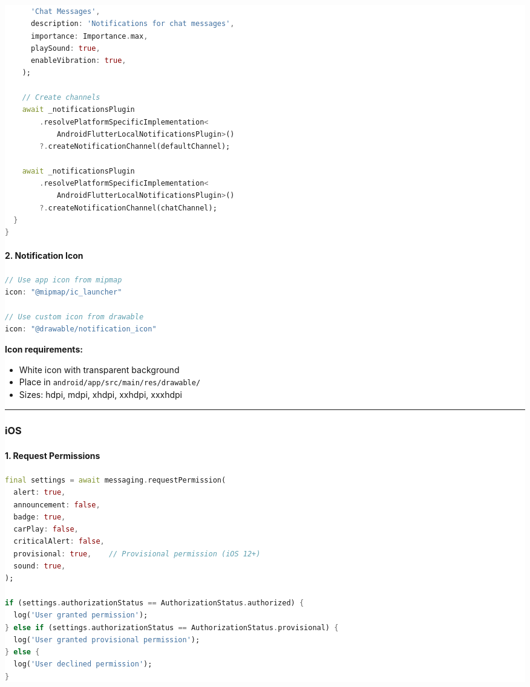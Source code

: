 ```dart
      'Chat Messages',
      description: 'Notifications for chat messages',
      importance: Importance.max,
      playSound: true,
      enableVibration: true,
    );

    // Create channels
    await _notificationsPlugin
        .resolvePlatformSpecificImplementation<
            AndroidFlutterLocalNotificationsPlugin>()
        ?.createNotificationChannel(defaultChannel);

    await _notificationsPlugin
        .resolvePlatformSpecificImplementation<
            AndroidFlutterLocalNotificationsPlugin>()
        ?.createNotificationChannel(chatChannel);
  }
}
```

#### **2. Notification Icon**

```dart
// Use app icon from mipmap
icon: "@mipmap/ic_launcher"

// Use custom icon from drawable
icon: "@drawable/notification_icon"
```

**Icon requirements:**
- White icon with transparent background
- Place in `android/app/src/main/res/drawable/`
- Sizes: hdpi, mdpi, xhdpi, xxhdpi, xxxhdpi

---

### **iOS**

#### **1. Request Permissions**

```dart
final settings = await messaging.requestPermission(
  alert: true,
  announcement: false,
  badge: true,
  carPlay: false,
  criticalAlert: false,
  provisional: true,    // Provisional permission (iOS 12+)
  sound: true,
);

if (settings.authorizationStatus == AuthorizationStatus.authorized) {
  log('User granted permission');
} else if (settings.authorizationStatus == AuthorizationStatus.provisional) {
  log('User granted provisional permission');
} else {
  log('User declined permission');
}
```
